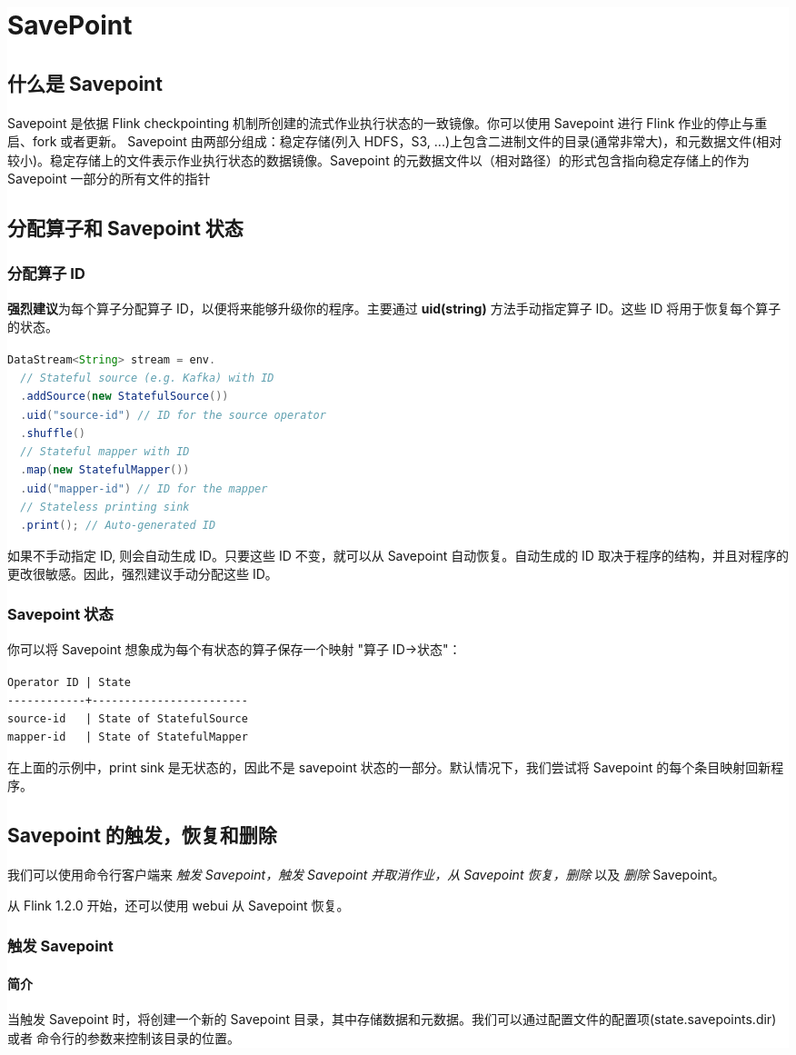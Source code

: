 # SavePoint

## 什么是 Savepoint

Savepoint 是依据 Flink checkpointing  机制所创建的流式作业执行状态的一致镜像。你可以使用 Savepoint 进行 Flink 作业的停止与重启、fork 或者更新。 Savepoint 由两部分组成：稳定存储(列入 HDFS，S3, ...)上包含二进制文件的目录(通常非常大)，和元数据文件(相对较小)。稳定存储上的文件表示作业执行状态的数据镜像。Savepoint 的元数据文件以（相对路径）的形式包含指向稳定存储上的作为 Savepoint 一部分的所有文件的指针

## 分配算子和 Savepoint 状态

### 分配算子 ID

**强烈建议**为每个算子分配算子 ID，以便将来能够升级你的程序。主要通过 **uid(string)** 方法手动指定算子 ID。这些 ID 将用于恢复每个算子的状态。

```java
DataStream<String> stream = env.
  // Stateful source (e.g. Kafka) with ID
  .addSource(new StatefulSource())
  .uid("source-id") // ID for the source operator
  .shuffle()
  // Stateful mapper with ID
  .map(new StatefulMapper())
  .uid("mapper-id") // ID for the mapper
  // Stateless printing sink
  .print(); // Auto-generated ID
```

如果不手动指定 ID, 则会自动生成 ID。只要这些 ID 不变，就可以从 Savepoint 自动恢复。自动生成的 ID 取决于程序的结构，并且对程序的更改很敏感。因此，强烈建议手动分配这些 ID。

### Savepoint 状态

你可以将 Savepoint 想象成为每个有状态的算子保存一个映射 "算子 ID->状态"：

```text
Operator ID | State
------------+------------------------
source-id   | State of StatefulSource
mapper-id   | State of StatefulMapper
```

在上面的示例中，print sink 是无状态的，因此不是 savepoint 状态的一部分。默认情况下，我们尝试将 Savepoint 的每个条目映射回新程序。

## Savepoint 的触发，恢复和删除

我们可以使用命令行客户端来 *触发 Savepoint，触发 Savepoint 并取消作业，从 Savepoint 恢复，删除* 以及 *删除* Savepoint。

从 Flink 1.2.0 开始，还可以使用 webui 从 Savepoint 恢复。

### 触发 Savepoint

#### 简介
当触发 Savepoint 时，将创建一个新的 Savepoint 目录，其中存储数据和元数据。我们可以通过配置文件的配置项(state.savepoints.dir) 或者 命令行的参数来控制该目录的位置。
